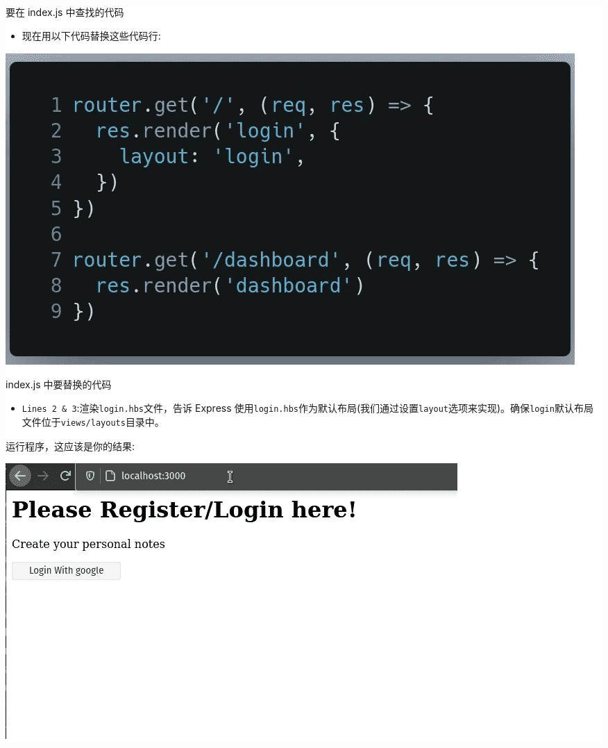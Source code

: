 要在 index.js 中查找的代码

*   现在用以下代码替换这些代码行:

![](img/945c0bbe2bcdd2171fbc9916b3af612a.png)

index.js 中要替换的代码

*   `Lines 2 & 3`:渲染`login.hbs`文件，告诉 Express 使用`login.hbs`作为默认布局(我们通过设置`layout`选项来实现)。确保`login`默认布局文件位于`views/layouts`目录中。

运行程序，这应该是你的结果:

![](img/02b5a1d4625a72136393e80c284c5b8e.png)
